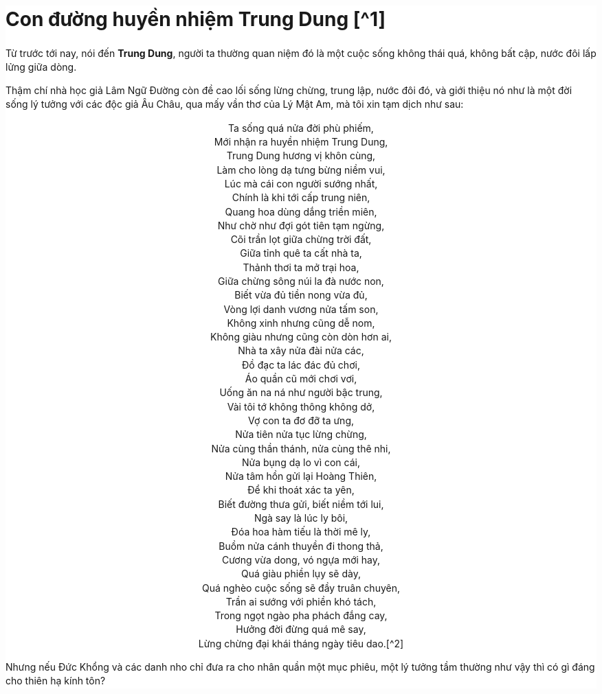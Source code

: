 # Con đường huyền nhiệm Trung Dung [^1]

Từ trước tới nay, nói đến **Trung Dung**, người ta thường quan niệm đó là một cuộc sống không thái quá, không bất cập, nước đôi lấp lửng giữa dòng.

Thậm chí nhà học giả Lâm Ngữ Đường còn đề cao lối sống lừng chừng, trung lập, nước đôi đó, và giới thiệu nó như là một đời sống lý tưởng với các độc giả Âu Châu, qua mấy vần thơ của Lý Mật Am, mà tôi xin tạm dịch như sau:

<div markdown="1" class="viet-thi" align="center">
Ta sống quá nửa đời phù phiếm, <br/>
Mới nhận ra huyền nhiệm Trung Dung, <br/>
Trung Dung hương vị khôn cùng, <br/>
Làm cho lòng dạ tưng bừng niềm vui, <br/>
Lúc mà cái con người sướng nhất, <br/>
Chính là khi tới cấp trung niên, <br/>
Quang hoa dùng dắng triền miên, <br/>
Như chờ như đợi gót tiên tạm ngừng, <br/>
Cõi trần lọt giữa chừng trời đất, <br/>
Giữa tỉnh quê ta cất nhà ta, <br/>
Thảnh thơi ta mở trại hoa, <br/>
Giữa chừng sông núi la đà nước non, <br/>
Biết vừa đủ tiền nong vừa đủ, <br/>
Vòng lợi danh vương nửa tấm son, <br/>
Không xinh nhưng cũng dễ nom, <br/>
Không giàu nhưng cũng còn dòn hơn ai, <br/>
Nhà ta xây nửa đài nửa các, <br/>
Đồ đạc ta lác đác đủ chơi, <br/>
Áo quần cũ mới chơi vơi, <br/>
Uống ăn na ná như người bậc trung, <br/>
Vài tôi tớ không thông không dở, <br/>
Vợ con ta đơ đỡ ta ưng, <br/>
Nửa tiên nửa tục lừng chừng, <br/>
Nửa cùng thần thánh, nửa cùng thê nhi, <br/>
Nửa bụng dạ lo vì con cái, <br/>
Nửa tâm hồn gửi lại Hoàng Thiên, <br/>
Để khi thoát xác ta yên, <br/>
Biết đường thưa gửi, biết niềm tới lui, <br/>
Ngà say là lúc ly bôi, <br/>
Đóa hoa hàm tiếu là thời mê ly, <br/>
Buồm nửa cánh thuyền đi thong thả, <br/>
Cương vừa dong, vó ngựa mới hay, <br/>
Quá giàu phiền lụy sẽ dày, <br/>
Quá nghèo cuộc sống sẽ đầy truân chuyên, <br/>
Trần ai sướng với phiền khó tách, <br/>
Trong ngọt ngào pha phách đắng cay, <br/>
Hưởng đời đừng quá mê say, <br/>
Lừng chừng đại khái tháng ngày tiêu dao.[^2] <br/>
</div>

Nhưng nếu Đức Khổng và các danh nho chỉ đưa ra cho nhân quần một mục phiêu, một lý tưởng tầm thường như vậy thì có gì đáng cho thiên hạ kính tôn?
